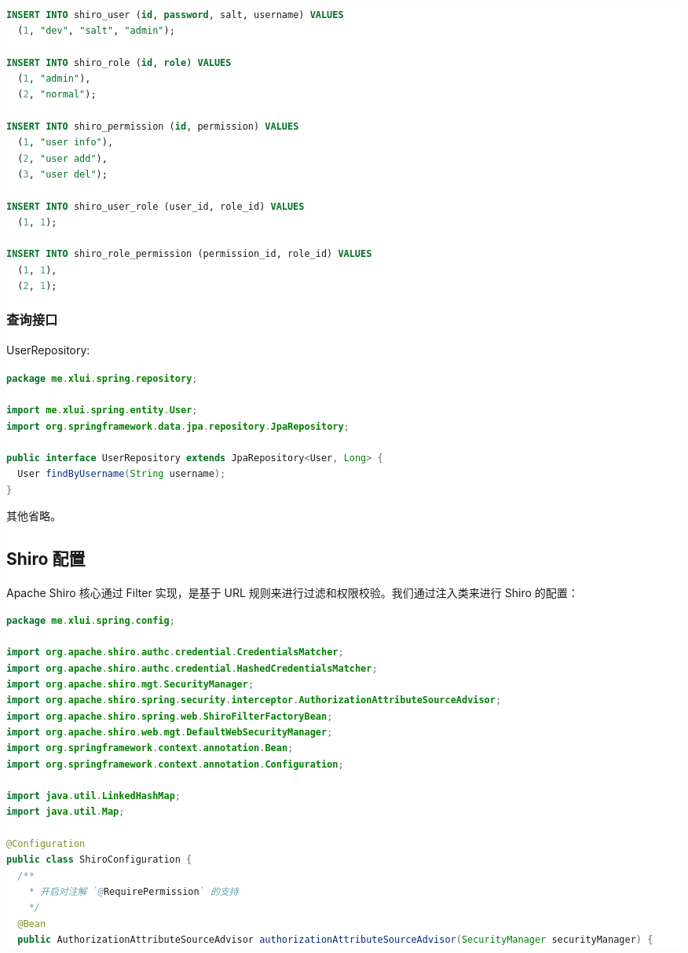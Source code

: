 ```sql
INSERT INTO shiro_user (id, password, salt, username) VALUES
  (1, "dev", "salt", "admin");

INSERT INTO shiro_role (id, role) VALUES
  (1, "admin"),
  (2, "normal");

INSERT INTO shiro_permission (id, permission) VALUES
  (1, "user info"),
  (2, "user add"),
  (3, "user del");

INSERT INTO shiro_user_role (user_id, role_id) VALUES
  (1, 1);

INSERT INTO shiro_role_permission (permission_id, role_id) VALUES
  (1, 1),
  (2, 1);
```

### 查询接口

UserRepository:

```java
package me.xlui.spring.repository;

import me.xlui.spring.entity.User;
import org.springframework.data.jpa.repository.JpaRepository;

public interface UserRepository extends JpaRepository<User, Long> {
  User findByUsername(String username);
}
```

其他省略。

## Shiro 配置

Apache Shiro 核心通过 Filter 实现，是基于 URL 规则来进行过滤和权限校验。我们通过注入类来进行 Shiro 的配置：

```java
package me.xlui.spring.config;

import org.apache.shiro.authc.credential.CredentialsMatcher;
import org.apache.shiro.authc.credential.HashedCredentialsMatcher;
import org.apache.shiro.mgt.SecurityManager;
import org.apache.shiro.spring.security.interceptor.AuthorizationAttributeSourceAdvisor;
import org.apache.shiro.spring.web.ShiroFilterFactoryBean;
import org.apache.shiro.web.mgt.DefaultWebSecurityManager;
import org.springframework.context.annotation.Bean;
import org.springframework.context.annotation.Configuration;

import java.util.LinkedHashMap;
import java.util.Map;

@Configuration
public class ShiroConfiguration {
  /**
    * 开启对注解 `@RequirePermission` 的支持
    */
  @Bean
  public AuthorizationAttributeSourceAdvisor authorizationAttributeSourceAdvisor(SecurityManager securityManager) {
```
